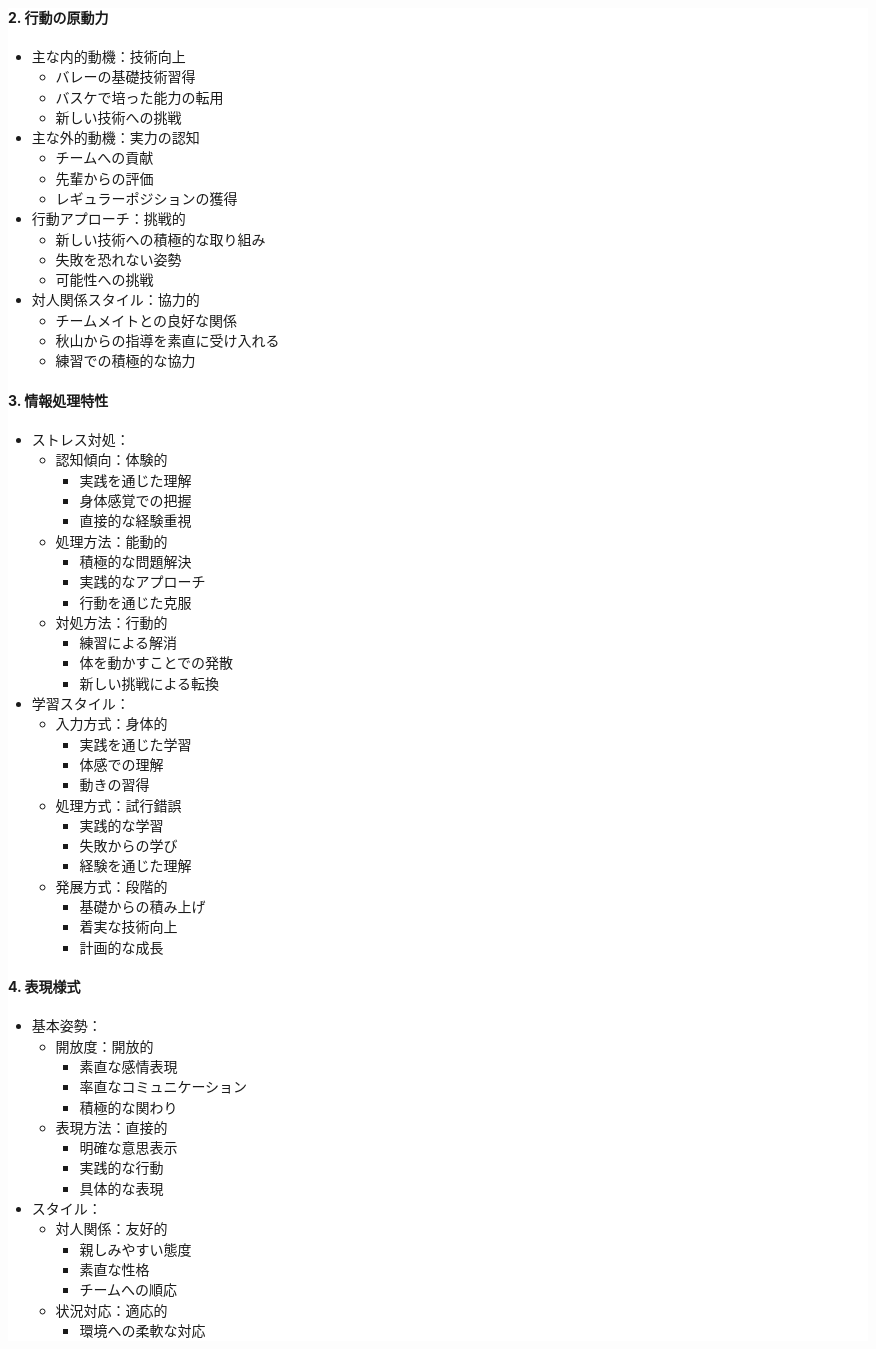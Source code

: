 #### 2. 行動の原動力
- 主な内的動機：技術向上
  * バレーの基礎技術習得
  * バスケで培った能力の転用
  * 新しい技術への挑戦
- 主な外的動機：実力の認知
  * チームへの貢献
  * 先輩からの評価
  * レギュラーポジションの獲得
- 行動アプローチ：挑戦的
  * 新しい技術への積極的な取り組み
  * 失敗を恐れない姿勢
  * 可能性への挑戦
- 対人関係スタイル：協力的
  * チームメイトとの良好な関係
  * 秋山からの指導を素直に受け入れる
  * 練習での積極的な協力

#### 3. 情報処理特性
- ストレス対処：
  - 認知傾向：体験的
    * 実践を通じた理解
    * 身体感覚での把握
    * 直接的な経験重視
  - 処理方法：能動的
    * 積極的な問題解決
    * 実践的なアプローチ
    * 行動を通じた克服
  - 対処方法：行動的
    * 練習による解消
    * 体を動かすことでの発散
    * 新しい挑戦による転換
- 学習スタイル：
  - 入力方式：身体的
    * 実践を通じた学習
    * 体感での理解
    * 動きの習得
  - 処理方式：試行錯誤
    * 実践的な学習
    * 失敗からの学び
    * 経験を通じた理解
  - 発展方式：段階的
    * 基礎からの積み上げ
    * 着実な技術向上
    * 計画的な成長

#### 4. 表現様式
- 基本姿勢：
  - 開放度：開放的
    * 素直な感情表現
    * 率直なコミュニケーション
    * 積極的な関わり
  - 表現方法：直接的
    * 明確な意思表示
    * 実践的な行動
    * 具体的な表現
- スタイル：
  - 対人関係：友好的
    * 親しみやすい態度
    * 素直な性格
    * チームへの順応
  - 状況対応：適応的
    * 環境への柔軟な対応